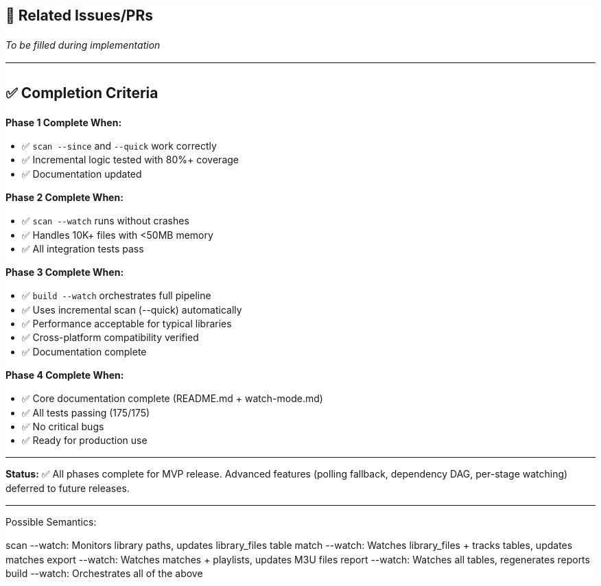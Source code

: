 
## 🔗 Related Issues/PRs

*To be filled during implementation*

---

## ✅ Completion Criteria

**Phase 1 Complete When:**
- ✅ `scan --since` and `--quick` work correctly
- ✅ Incremental logic tested with 80%+ coverage
- ✅ Documentation updated

**Phase 2 Complete When:**
- ✅ `scan --watch` runs without crashes
- ✅ Handles 10K+ files with <50MB memory
- ✅ All integration tests pass

**Phase 3 Complete When:**
- ✅ `build --watch` orchestrates full pipeline
- ✅ Uses incremental scan (--quick) automatically
- ✅ Performance acceptable for typical libraries
- ✅ Cross-platform compatibility verified
- ✅ Documentation complete

**Phase 4 Complete When:**
- ✅ Core documentation complete (README.md + watch-mode.md)
- ✅ All tests passing (175/175)
- ✅ No critical bugs
- ✅ Ready for production use

---

**Status:** ✅ All phases complete for MVP release. Advanced features (polling fallback, dependency DAG, per-stage watching) deferred to future releases.



---

Possible Semantics:

scan --watch: Monitors library paths, updates library_files table
match --watch: Watches library_files + tracks tables, updates matches
export --watch: Watches matches + playlists, updates M3U files
report --watch: Watches all tables, regenerates reports
build --watch: Orchestrates all of the above
